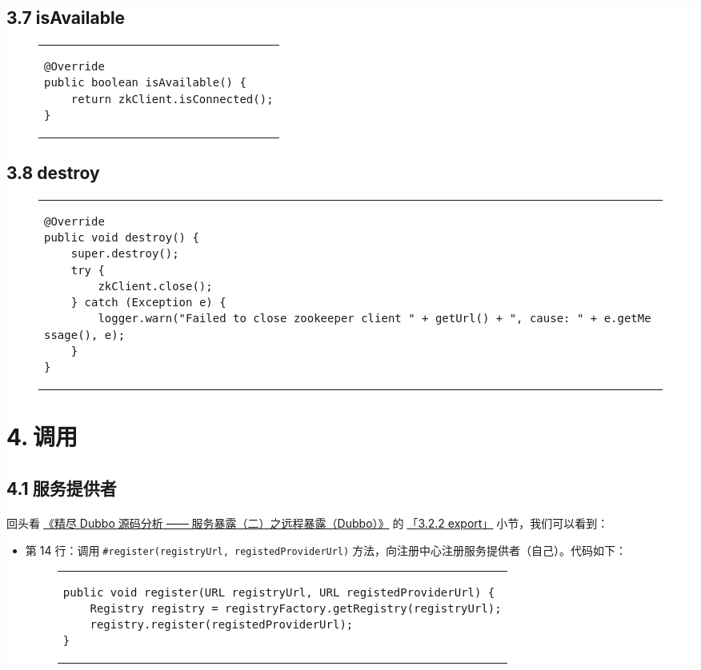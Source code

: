 </tbody>
</table>
</figure>
<h2 id="3-7-isAvailable">3.7 isAvailable</h2>
<figure class="highlight java">
<table>
<tbody>
<tr>
<td class="code">
<pre><span class="line"><span class="meta">@Override</span></span><br /><span class="line"><span class="function"><span class="keyword">public</span> <span class="keyword">boolean</span> <span class="title">isAvailable</span><span class="params">()</span> </span>{</span><br /><span class="line">    <span class="keyword">return</span> zkClient.isConnected();</span><br /><span class="line">}</span></pre>
</td>
</tr>
</tbody>
</table>
</figure>
<h2 id="3-8-destroy">3.8 destroy</h2>
<figure class="highlight java">
<table>
<tbody>
<tr>
<td class="code">
<pre><span class="line"><span class="meta">@Override</span></span><br /><span class="line"><span class="function"><span class="keyword">public</span> <span class="keyword">void</span> <span class="title">destroy</span><span class="params">()</span> </span>{</span><br /><span class="line">    <span class="keyword">super</span>.destroy();</span><br /><span class="line">    <span class="keyword">try</span> {</span><br /><span class="line">        zkClient.close();</span><br /><span class="line">    } <span class="keyword">catch</span> (Exception e) {</span><br /><span class="line">        logger.warn(<span class="string">"Failed to close zookeeper client "</span> + getUrl() + <span class="string">", cause: "</span> + e.getMessage(), e);</span><br /><span class="line">    }</span><br /><span class="line">}</span></pre>
</td>
</tr>
</tbody>
</table>
</figure>
<h1 id="4-调用">4. 调用</h1>
<h2 id="4-1-服务提供者">4.1 服务提供者</h2>
<p>回头看&nbsp;<a href="http://svip.iocoder.cn/Dubbo/service-export-remote-dubbo/?self">《精尽 Dubbo 源码分析 &mdash;&mdash; 服务暴露（二）之远程暴露（Dubbo）》</a>&nbsp;的&nbsp;<a href="http://svip.iocoder.cn/Dubbo/registry-zookeeper/">「3.2.2 export」</a>&nbsp;小节，我们可以看到：</p>
<ul>
<li>
<p>第 14 行：调用&nbsp;<code>#register(registryUrl, registedProviderUrl)</code>&nbsp;方法，向注册中心注册服务提供者（自己）。代码如下：</p>
<figure class="highlight java">
<table>
<tbody>
<tr>
<td class="code">
<pre><span class="line"><span class="function"><span class="keyword">public</span> <span class="keyword">void</span> <span class="title">register</span><span class="params">(URL registryUrl, URL registedProviderUrl)</span> </span>{</span><br /><span class="line">    Registry registry = registryFactory.getRegistry(registryUrl);</span><br /><span class="line">    registry.register(registedProviderUrl);</span><br /><span class="line">}</span></pre>
</td>
</tr>
</tbody>
</table>
</figure>
</li>